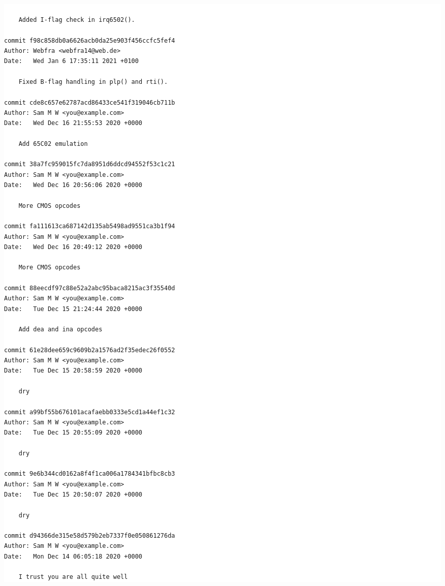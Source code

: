 ```

    Added I-flag check in irq6502().

commit f98c858db0a6626acb0da25e903f456ccfc5fef4
Author: Webfra <webfra14@web.de>
Date:   Wed Jan 6 17:35:11 2021 +0100

    Fixed B-flag handling in plp() and rti().

commit cde8c657e62787acd86433ce541f319046cb711b
Author: Sam M W <you@example.com>
Date:   Wed Dec 16 21:55:53 2020 +0000

    Add 65C02 emulation

commit 38a7fc959015fc7da8951d6ddcd94552f53c1c21
Author: Sam M W <you@example.com>
Date:   Wed Dec 16 20:56:06 2020 +0000

    More CMOS opcodes

commit fa111613ca687142d135ab5498ad9551ca3b1f94
Author: Sam M W <you@example.com>
Date:   Wed Dec 16 20:49:12 2020 +0000

    More CMOS opcodes

commit 88eecdf97c88e52a2abc95baca8215ac3f35540d
Author: Sam M W <you@example.com>
Date:   Tue Dec 15 21:24:44 2020 +0000

    Add dea and ina opcodes

commit 61e28dee659c9609b2a1576ad2f35edec26f0552
Author: Sam M W <you@example.com>
Date:   Tue Dec 15 20:58:59 2020 +0000

    dry

commit a99bf55b676101acafaebb0333e5cd1a44ef1c32
Author: Sam M W <you@example.com>
Date:   Tue Dec 15 20:55:09 2020 +0000

    dry

commit 9e6b344cd0162a8f4f1ca006a1784341bfbc8cb3
Author: Sam M W <you@example.com>
Date:   Tue Dec 15 20:50:07 2020 +0000

    dry

commit d94366de315e58d579b2eb7337f0e050861276da
Author: Sam M W <you@example.com>
Date:   Mon Dec 14 06:05:18 2020 +0000

    I trust you are all quite well

```
